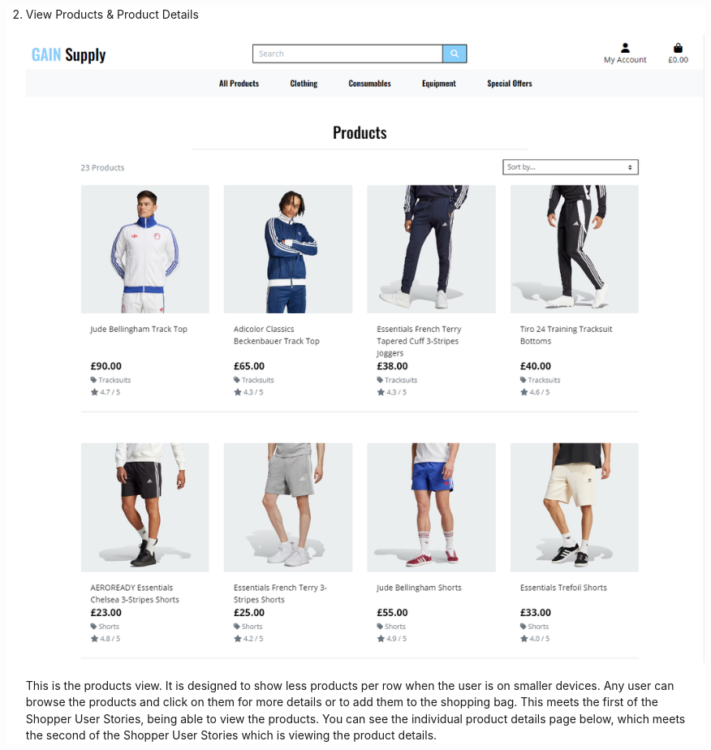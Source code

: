 2. View Products & Product Details

    ![View-products](media/readme/features/View-products.png)

    This is the products view. It is designed to show less products per row when the user is on smaller devices. Any user can browse the products and click on them for more details or to add them to the shopping bag. This meets the first of the Shopper User Stories, being able to view the products. You can see the individual product details page below, which meets the second of the Shopper User Stories which is viewing the product details.

